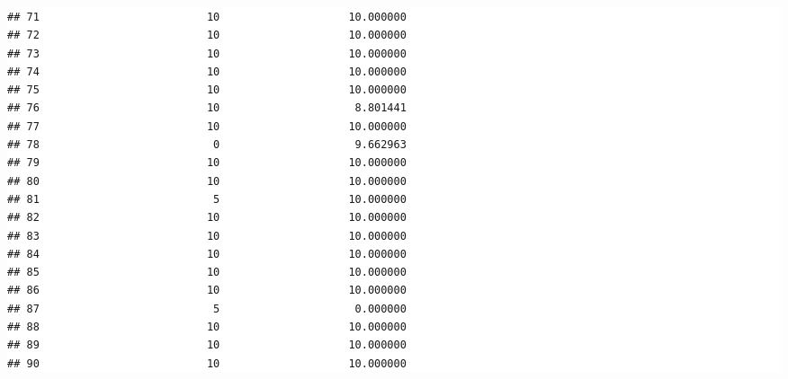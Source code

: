     ## 71                          10                    10.000000
    ## 72                          10                    10.000000
    ## 73                          10                    10.000000
    ## 74                          10                    10.000000
    ## 75                          10                    10.000000
    ## 76                          10                     8.801441
    ## 77                          10                    10.000000
    ## 78                           0                     9.662963
    ## 79                          10                    10.000000
    ## 80                          10                    10.000000
    ## 81                           5                    10.000000
    ## 82                          10                    10.000000
    ## 83                          10                    10.000000
    ## 84                          10                    10.000000
    ## 85                          10                    10.000000
    ## 86                          10                    10.000000
    ## 87                           5                     0.000000
    ## 88                          10                    10.000000
    ## 89                          10                    10.000000
    ## 90                          10                    10.000000